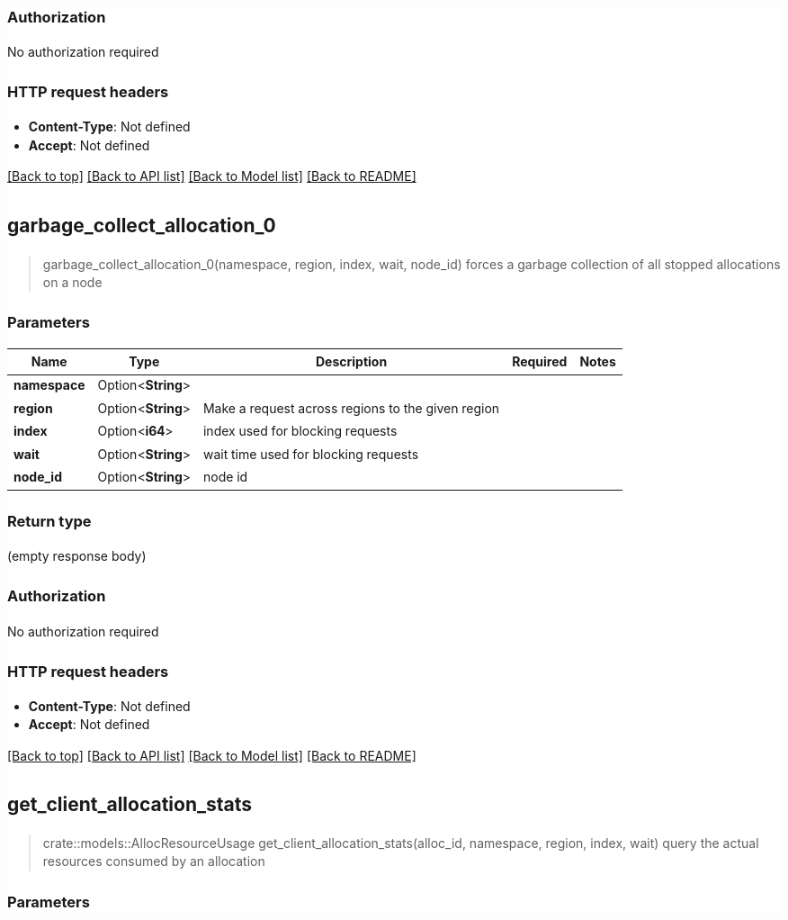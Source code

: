 ### Authorization

No authorization required

### HTTP request headers

- **Content-Type**: Not defined
- **Accept**: Not defined

[[Back to top]](#) [[Back to API list]](../README.md#documentation-for-api-endpoints) [[Back to Model list]](../README.md#documentation-for-models) [[Back to README]](../README.md)


## garbage_collect_allocation_0

> garbage_collect_allocation_0(namespace, region, index, wait, node_id)
forces a garbage collection of all stopped allocations on a node

### Parameters


Name | Type | Description  | Required | Notes
------------- | ------------- | ------------- | ------------- | -------------
**namespace** | Option<**String**> |  |  |
**region** | Option<**String**> | Make a request across regions to the given region |  |
**index** | Option<**i64**> | index used for blocking requests |  |
**wait** | Option<**String**> | wait time used for blocking requests |  |
**node_id** | Option<**String**> | node id |  |

### Return type

 (empty response body)

### Authorization

No authorization required

### HTTP request headers

- **Content-Type**: Not defined
- **Accept**: Not defined

[[Back to top]](#) [[Back to API list]](../README.md#documentation-for-api-endpoints) [[Back to Model list]](../README.md#documentation-for-models) [[Back to README]](../README.md)


## get_client_allocation_stats

> crate::models::AllocResourceUsage get_client_allocation_stats(alloc_id, namespace, region, index, wait)
query the actual resources consumed by an allocation

### Parameters
